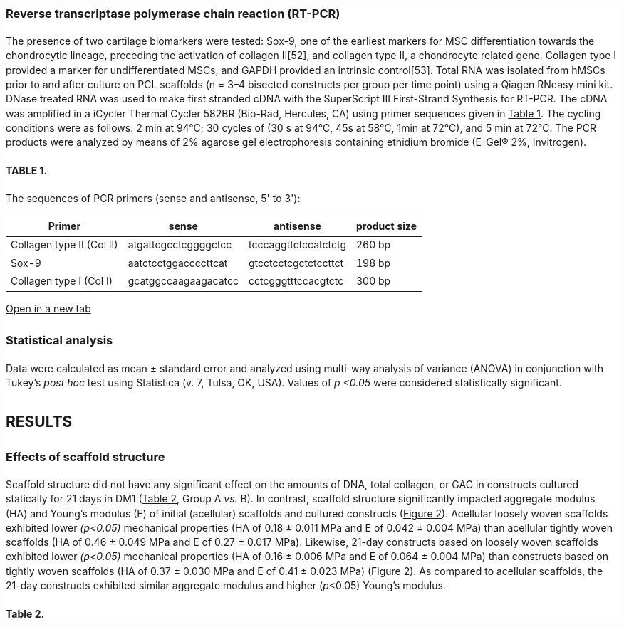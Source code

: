 ### Reverse transcriptase polymerase chain reaction (RT-PCR)

The presence of two cartilage biomarkers were tested: Sox-9, one of the earliest markers for MSC differentiation towards the chondrocytic lineage, preceding the activation of collagen II[[52](#R52)], and collagen type II, a chondrocyte related gene. Collagen type I provided a marker for undifferentiated MSCs, and GAPDH provided an intrinsic control[[53](#R53)]. Total RNA was isolated from hMSCs prior to and after culture on PCL scaffolds (n = 3–4 bisected constructs per group per time point) using a Qiagen RNeasy mini kit. DNase treated RNA was used to make first stranded cDNA with the SuperScript III First-Strand Synthesis for RT-PCR. The cDNA was amplified in a iCycler Thermal Cycler 582BR (Bio-Rad, Hercules, CA) using primer sequences given in [Table 1](#T1). The cycling conditions were as follows: 2 min at 94°C; 30 cycles of (30 s at 94°C, 45s at 58°C, 1min at 72°C), and 5 min at 72°C. The PCR products were analyzed by means of 2% agarose gel electrophoresis containing ethidium bromide (E-Gel® 2%, Invitrogen).

#### TABLE 1.

The sequences of PCR primers (sense and antisense, 5' to 3'):

| Primer | sense | antisense | product size |
| --- | --- | --- | --- |
| Collagen type II (Col II) | atgattcgcctcggggctcc | tcccaggttctccatctctg | 260 bp |
| Sox-9 | aatctcctggaccccttcat | gtcctcctcgctctccttct | 198 bp |
| Collagen type I (Col I) | gcatggccaagaagacatcc | cctcgggtttccacgtctc | 300 bp |

[Open in a new tab](table/T1/)

### Statistical analysis

Data were calculated as mean ± standard error and analyzed using multi-way analysis of variance (ANOVA) in conjunction with Tukey’s *post hoc* test using Statistica (v. 7, Tulsa, OK, USA). Values of *p <0.05* were considered statistically significant.

## RESULTS

### Effects of scaffold structure

Scaffold structure did not have any significant effect on the amounts of DNA, total collagen, or GAG in constructs cultured statically for 21 days in DM1 ([Table 2](#T2), Group A *vs.* B). In contrast, scaffold structure significantly impacted aggregate modulus (HA) and Young’s modulus (E) of initial (acellular) scaffolds and cultured constructs ([Figure 2](#F2)). Acellular loosely woven scaffolds exhibited lower *(p<0.05)* mechanical properties (HA of 0.18 ± 0.011 MPa and E of 0.042 ± 0.004 MPa) than acellular tightly woven scaffolds (HA of 0.46 ± 0.049 MPa and E of 0.27 ± 0.017 MPa). Likewise, 21-day constructs based on loosely woven scaffolds exhibited lower *(p<0.05)* mechanical properties (HA of 0.16 ± 0.006 MPa and E of 0.064 ± 0.004 MPa) than constructs based on tightly woven scaffolds (HA of 0.37 ± 0.030 MPa and E of 0.41 ± 0.023 MPa) ([Figure 2](#F2)). As compared to acellular scaffolds, the 21-day constructs exhibited similar aggregate modulus and higher (*p*<0.05) Young’s modulus.

#### Table 2.
